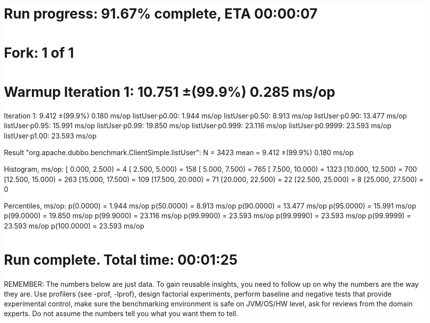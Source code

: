 # Run progress: 91.67% complete, ETA 00:00:07
# Fork: 1 of 1
# Warmup Iteration   1: 10.751 ±(99.9%) 0.285 ms/op
Iteration   1: 9.412 ±(99.9%) 0.180 ms/op
                 listUser·p0.00:   1.944 ms/op
                 listUser·p0.50:   8.913 ms/op
                 listUser·p0.90:   13.477 ms/op
                 listUser·p0.95:   15.991 ms/op
                 listUser·p0.99:   19.850 ms/op
                 listUser·p0.999:  23.116 ms/op
                 listUser·p0.9999: 23.593 ms/op
                 listUser·p1.00:   23.593 ms/op



Result "org.apache.dubbo.benchmark.ClientSimple.listUser":
  N = 3423
  mean =      9.412 ±(99.9%) 0.180 ms/op

  Histogram, ms/op:
    [ 0.000,  2.500) = 4 
    [ 2.500,  5.000) = 158 
    [ 5.000,  7.500) = 765 
    [ 7.500, 10.000) = 1323 
    [10.000, 12.500) = 700 
    [12.500, 15.000) = 263 
    [15.000, 17.500) = 109 
    [17.500, 20.000) = 71 
    [20.000, 22.500) = 22 
    [22.500, 25.000) = 8 
    [25.000, 27.500) = 0 

  Percentiles, ms/op:
      p(0.0000) =      1.944 ms/op
     p(50.0000) =      8.913 ms/op
     p(90.0000) =     13.477 ms/op
     p(95.0000) =     15.991 ms/op
     p(99.0000) =     19.850 ms/op
     p(99.9000) =     23.116 ms/op
     p(99.9900) =     23.593 ms/op
     p(99.9990) =     23.593 ms/op
     p(99.9999) =     23.593 ms/op
    p(100.0000) =     23.593 ms/op


# Run complete. Total time: 00:01:25

REMEMBER: The numbers below are just data. To gain reusable insights, you need to follow up on
why the numbers are the way they are. Use profilers (see -prof, -lprof), design factorial
experiments, perform baseline and negative tests that provide experimental control, make sure
the benchmarking environment is safe on JVM/OS/HW level, ask for reviews from the domain experts.
Do not assume the numbers tell you what you want them to tell.

